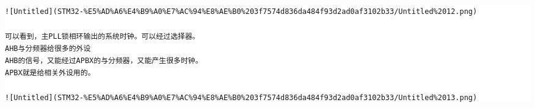     ![Untitled](STM32-%E5%AD%A6%E4%B9%A0%E7%AC%94%E8%AE%B0%203f7574d836da484f93d2ad0af3102b33/Untitled%2012.png)
    
    可以看到，主PLL锁相环输出的系统时钟。可以经过选择器。
    AHB与分频器给很多的外设
    AHB的信号，又能经过APBX的与分频器，又能产生很多时钟。
    APBX就是给相关外设用的。
    
    ![Untitled](STM32-%E5%AD%A6%E4%B9%A0%E7%AC%94%E8%AE%B0%203f7574d836da484f93d2ad0af3102b33/Untitled%2013.png)
    